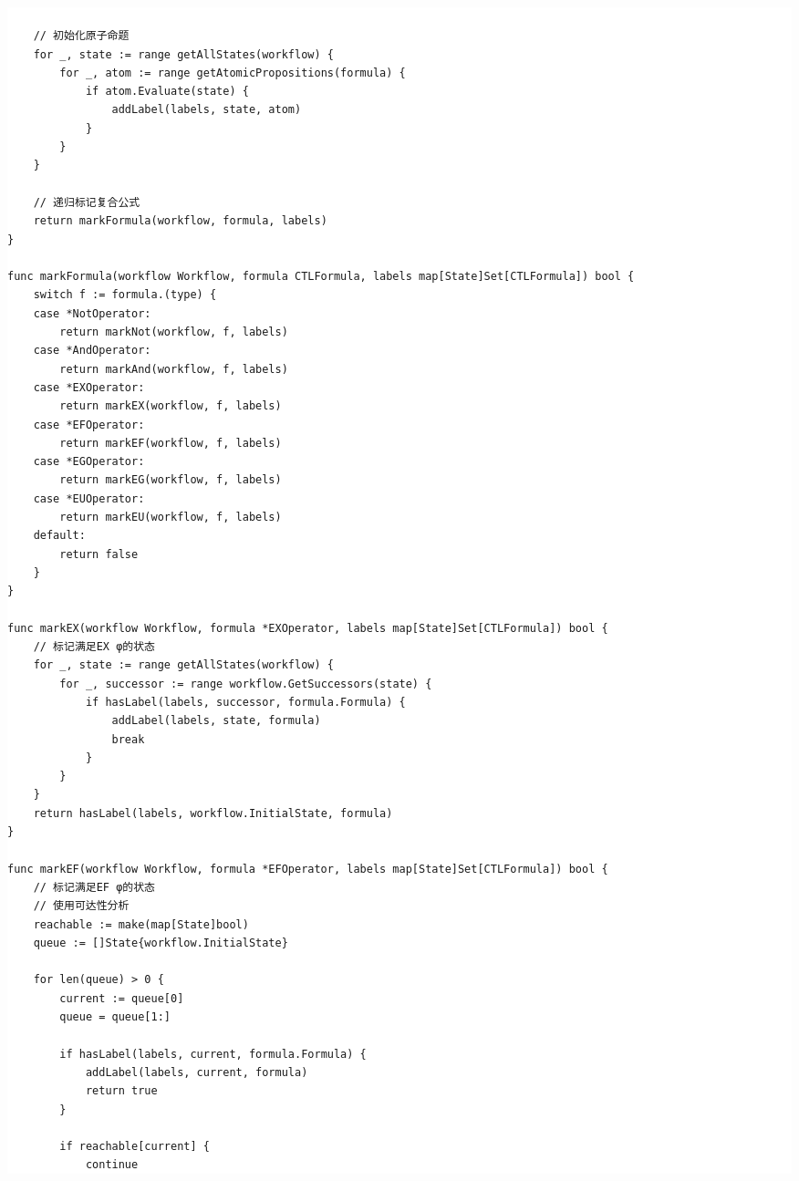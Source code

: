```$

    // 初始化原子命题
    for _, state := range getAllStates(workflow) {
        for _, atom := range getAtomicPropositions(formula) {
            if atom.Evaluate(state) {
                addLabel(labels, state, atom)
            }
        }
    }

    // 递归标记复合公式
    return markFormula(workflow, formula, labels)
}

func markFormula(workflow Workflow, formula CTLFormula, labels map[State]Set[CTLFormula]) bool {
    switch f := formula.(type) {
    case *NotOperator:
        return markNot(workflow, f, labels)
    case *AndOperator:
        return markAnd(workflow, f, labels)
    case *EXOperator:
        return markEX(workflow, f, labels)
    case *EFOperator:
        return markEF(workflow, f, labels)
    case *EGOperator:
        return markEG(workflow, f, labels)
    case *EUOperator:
        return markEU(workflow, f, labels)
    default:
        return false
    }
}

func markEX(workflow Workflow, formula *EXOperator, labels map[State]Set[CTLFormula]) bool {
    // 标记满足EX φ的状态
    for _, state := range getAllStates(workflow) {
        for _, successor := range workflow.GetSuccessors(state) {
            if hasLabel(labels, successor, formula.Formula) {
                addLabel(labels, state, formula)
                break
            }
        }
    }
    return hasLabel(labels, workflow.InitialState, formula)
}

func markEF(workflow Workflow, formula *EFOperator, labels map[State]Set[CTLFormula]) bool {
    // 标记满足EF φ的状态
    // 使用可达性分析
    reachable := make(map[State]bool)
    queue := []State{workflow.InitialState}

    for len(queue) > 0 {
        current := queue[0]
        queue = queue[1:]

        if hasLabel(labels, current, formula.Formula) {
            addLabel(labels, current, formula)
            return true
        }

        if reachable[current] {
            continue
```